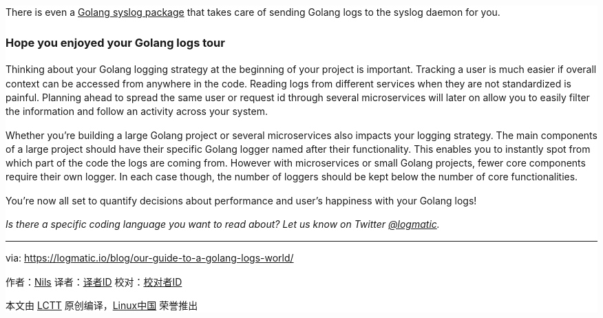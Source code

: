 There is even a [Golang syslog package][14] that takes care of sending Golang logs to the syslog daemon for you.

### Hope you enjoyed your Golang logs tour

Thinking about your Golang logging strategy at the beginning of your project is important. Tracking a user is much easier if overall context can be accessed from anywhere in the code. Reading logs from different services when they are not standardized is painful. Planning ahead to spread the same user or request id through several microservices will later on allow you to easily filter the information and follow an activity across your system.

Whether you’re building a large Golang project or several microservices also impacts your logging strategy. The main components of a large project should have their specific Golang logger named after their functionality. This enables you to instantly spot from which part of the code the logs are coming from. However with microservices or small Golang projects, fewer core components require their own logger. In each case though, the number of loggers should be kept below the number of core functionalities.

You’re now all set to quantify decisions about performance and user’s happiness with your Golang logs!

 _Is there a specific coding language you want to read about? Let us know on Twitter [][1][@logmatic][2]._ 


--------------------------------------------------------------------------------

via: https://logmatic.io/blog/our-guide-to-a-golang-logs-world/

作者：[Nils][a]
译者：[译者ID](https://github.com/译者ID)
校对：[校对者ID](https://github.com/校对者ID)

本文由 [LCTT](https://github.com/LCTT/TranslateProject) 原创编译，[Linux中国](https://linux.cn/) 荣誉推出

[a]:https://logmatic.io/blog/our-guide-to-a-golang-logs-world/
[1]:https://twitter.com/logmatic?lang=en
[2]:http://twitter.com/logmatic
[3]:https://golang.org/pkg/log/
[4]:https://golang.org/pkg/log/#pkg-constants
[5]:https://play.golang.org/
[6]:https://www.goinggo.net/2013/11/using-log-package-in-go.html
[7]:https://golang.org/pkg/log/
[8]:https://github.com/google/glog
[9]:https://github.com/sirupsen/logrus
[10]:https://logmatic.io/blog/beyond-application-monitoring-discover-logging-best-practices/
[11]:https://github.com/logmatic/logmatic-go
[12]:https://github.com/opentracing/opentracing-go
[13]:https://sites.google.com/site/kjellhedstrom2/g2log-efficient-background-io-processign-with-c11/g2log-vs-google-s-glog-performance-comparison
[14]:https://golang.org/pkg/log/syslog/
